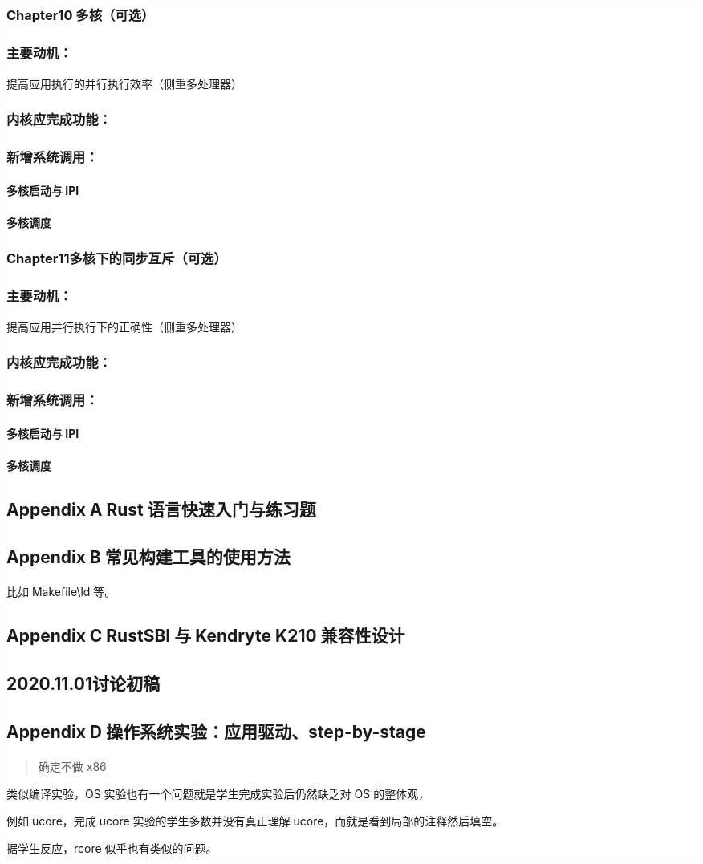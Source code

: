 
### Chapter10 多核（可选）

### 主要动机：

提高应用执行的并行执行效率（侧重多处理器）

### 内核应完成功能：

### 新增系统调用：

#### 多核启动与 IPI

#### 多核调度

### Chapter11多核下的同步互斥（可选）

### 主要动机：

提高应用并行执行下的正确性（侧重多处理器）

### 内核应完成功能：

### 新增系统调用：

#### 多核启动与 IPI

#### 多核调度

## Appendix A Rust 语言快速入门与练习题

## Appendix B 常见构建工具的使用方法

比如 Makefile\ld 等。

## Appendix C RustSBI 与 Kendryte K210 兼容性设计

## 2020.11.01讨论初稿



## Appendix D 操作系统实验：应用驱动、step-by-stage

> 确定不做 x86

类似编译实验，OS 实验也有一个问题就是学生完成实验后仍然缺乏对 OS 的整体观，

 例如 ucore，完成 ucore 实验的学生多数并没有真正理解 ucore，而就是看到局部的注释然后填空。

 据学生反应，rcore 似乎也有类似的问题。
